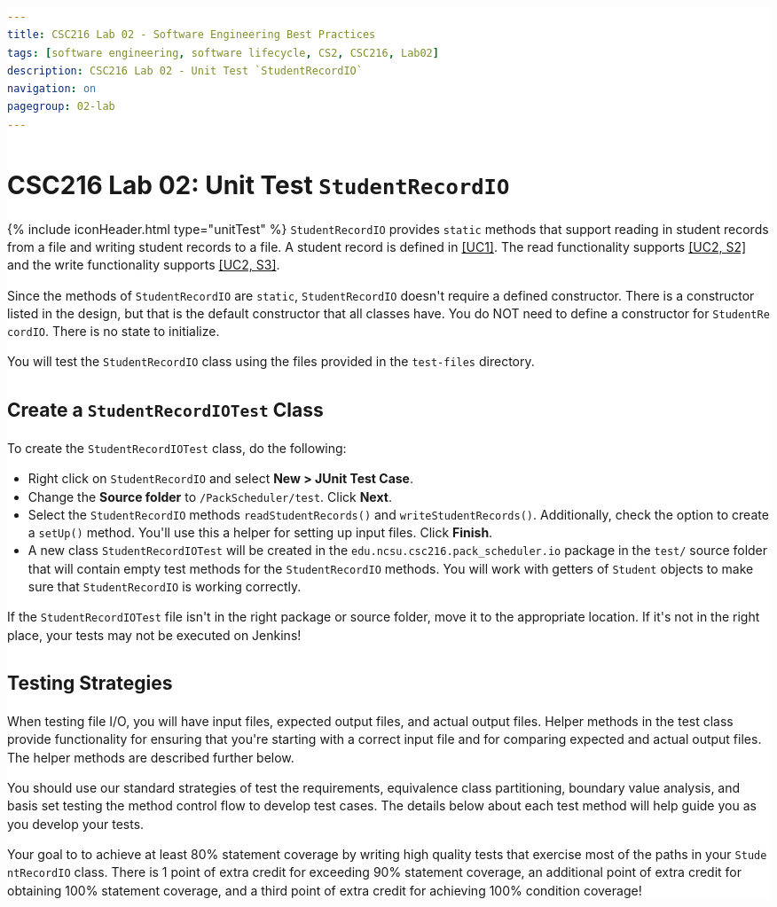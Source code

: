 ```yaml
---
title: CSC216 Lab 02 - Software Engineering Best Practices
tags: [software engineering, software lifecycle, CS2, CSC216, Lab02]
description: CSC216 Lab 02 - Unit Test `StudentRecordIO`
navigation: on
pagegroup: 02-lab
---
```

# CSC216 Lab 02: Unit Test `StudentRecordIO`
{% include iconHeader.html type="unitTest" %}
`StudentRecordIO` provides `static` methods that support reading in student records from a file and writing student records to a file.  A student record is defined in [[UC1]](01-lab-requirements#uc1).  The read functionality supports [[UC2, S2]](01-lab-requirements#uc2-s2) and the write functionality supports [[UC2, S3]](01-lab-requirements#uc2-s3).

Since the methods of `StudentRecordIO` are `static`, `StudentRecordIO` doesn't require a defined constructor.  There is a constructor listed in the design, but that is the default constructor that all classes have.  You do NOT need to define a constructor for `StudentRecordIO`.  There is no state to initialize.

You will test the `StudentRecordIO` class using the files provided in the `test-files` directory.

 
## Create a `StudentRecordIOTest` Class
To create the `StudentRecordIOTest` class, do the following:

  * Right click on `StudentRecordIO` and select **New > JUnit Test Case**. 
  * Change the **Source folder** to `/PackScheduler/test`.  Click **Next**.
  * Select the `StudentRecordIO` methods `readStudentRecords()` and `writeStudentRecords()`.  Additionally, check the option to create a `setUp()` method.  You'll use this a helper for setting up input files.  Click **Finish**.
  * A new class `StudentRecordIOTest` will be created in the `edu.ncsu.csc216.pack_scheduler.io` package in the `test/` source folder that will contain empty test methods for the `StudentRecordIO` methods.  You will work with getters of `Student` objects to make sure that `StudentRecordIO` is working correctly.
  
If the `StudentRecordIOTest` file isn't in the right package or source folder, move it to the appropriate location.  If it's not in the right place, your tests may not be executed on Jenkins!


## Testing Strategies
When testing file I/O, you will have input files, expected output files, and actual output files.  Helper methods in the test class provide functionality for ensuring that you're starting with a correct input file and for comparing expected and actual output files.  The helper methods are described further below.

You should use our standard strategies of test the requirements, equivalence class partitioning, boundary value analysis, and basis set testing the method control flow to develop test cases.  The details below about each test method will help guide you as you develop your tests.

Your goal to to achieve at least 80% statement coverage by writing high quality tests that exercise most of the paths in your `StudentRecordIO` class.  There is 1 point of extra credit for exceeding 90% statement coverage, an additional point of extra credit for obtaining 100% statement coverage, and a third point of extra credit for achieving 100% condition coverage!
